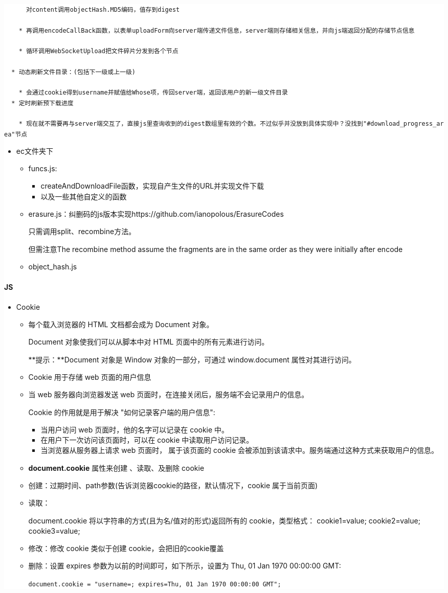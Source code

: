           对content调用objectHash.MD5编码，值存到digest
        
        * 再调用encodeCallBack函数，以表单uploadForm向server端传递文件信息，server端则存储相关信息，并向js端返回分配的存储节点信息
        
        * 循环调用WebSocketUpload把文件碎片分发到各个节点
        
      * 动态刷新文件目录：(包括下一级或上一级)
        
        * 会通过cookie得到username并赋值给Whose项，传回server端，返回该用户的新一级文件目录
      * 定时刷新预下载进度
        
        * 现在就不需要再与server端交互了，直接js里查询收到的digest数组里有效的个数。不过似乎并没放到具体实现中？没找到"#download_progress_area"节点
    
  * ec文件夹下
  
    * funcs.js:
  
      * createAndDownloadFile函数，实现自产生文件的URL并实现文件下载
      * 以及一些其他自定义的函数
  
    * erasure.js：纠删码的js版本实现https://github.com/ianopolous/ErasureCodes
  
      只需调用split、recombine方法。
  
      但需注意The recombine method assume the fragments are in the same order as they were initially after encode
  
    * object_hash.js
  
  

#### JS

* Cookie
  * 每个载入浏览器的 HTML 文档都会成为 Document 对象。

    Document 对象使我们可以从脚本中对 HTML 页面中的所有元素进行访问。

    **提示：**Document 对象是 Window 对象的一部分，可通过 window.document 属性对其进行访问。

  * Cookie 用于存储 web 页面的用户信息

  * 当 web 服务器向浏览器发送 web 页面时，在连接关闭后，服务端不会记录用户的信息。

    Cookie 的作用就是用于解决 "如何记录客户端的用户信息":

    * 当用户访问 web 页面时，他的名字可以记录在 cookie 中。
    * 在用户下一次访问该页面时，可以在 cookie 中读取用户访问记录。
    * 当浏览器从服务器上请求 web 页面时， 属于该页面的 cookie 会被添加到该请求中。服务端通过这种方式来获取用户的信息。

  *  **document.cookie** 属性来创建 、读取、及删除 cookie

    * 创建：过期时间、path参数(告诉浏览器cookie的路径，默认情况下，cookie 属于当前页面)

    * 读取：

      document.cookie 将以字符串的方式(且为名/值对的形式)返回所有的 cookie，类型格式： cookie1=value; cookie2=value; cookie3=value;

    * 修改：修改 cookie 类似于创建 cookie，会把旧的cookie覆盖

    * 删除：设置 expires 参数为以前的时间即可，如下所示，设置为 Thu, 01 Jan 1970 00:00:00 GMT:

      `document.cookie = "username=; expires=Thu, 01 Jan 1970 00:00:00 GMT";`
